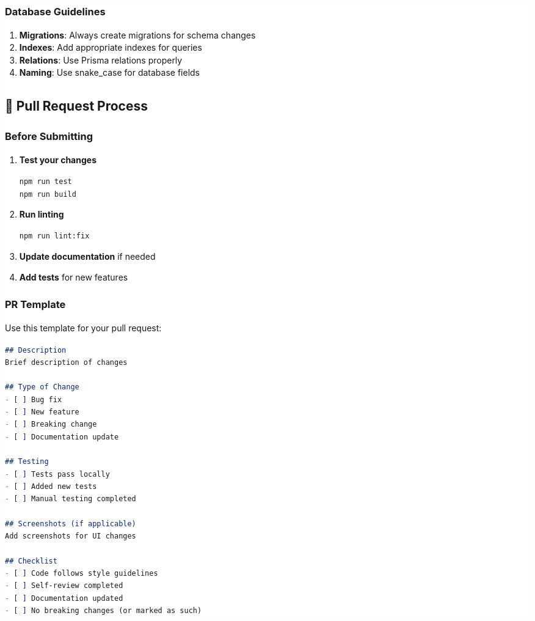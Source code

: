 ### Database Guidelines

1. **Migrations**: Always create migrations for schema changes
2. **Indexes**: Add appropriate indexes for queries
3. **Relations**: Use Prisma relations properly
4. **Naming**: Use snake_case for database fields

## 🔄 Pull Request Process

### Before Submitting

1. **Test your changes**
   ```bash
   npm run test
   npm run build
   ```

2. **Run linting**
   ```bash
   npm run lint:fix
   ```

3. **Update documentation** if needed

4. **Add tests** for new features

### PR Template

Use this template for your pull request:

```markdown
## Description
Brief description of changes

## Type of Change
- [ ] Bug fix
- [ ] New feature
- [ ] Breaking change
- [ ] Documentation update

## Testing
- [ ] Tests pass locally
- [ ] Added new tests
- [ ] Manual testing completed

## Screenshots (if applicable)
Add screenshots for UI changes

## Checklist
- [ ] Code follows style guidelines
- [ ] Self-review completed
- [ ] Documentation updated
- [ ] No breaking changes (or marked as such)
```
